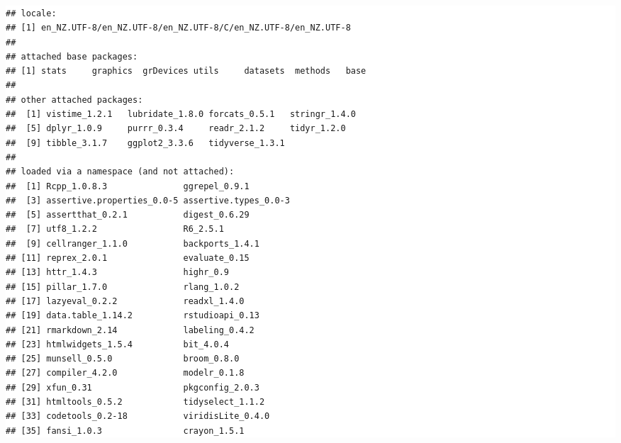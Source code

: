     ## locale:
    ## [1] en_NZ.UTF-8/en_NZ.UTF-8/en_NZ.UTF-8/C/en_NZ.UTF-8/en_NZ.UTF-8
    ## 
    ## attached base packages:
    ## [1] stats     graphics  grDevices utils     datasets  methods   base     
    ## 
    ## other attached packages:
    ##  [1] vistime_1.2.1   lubridate_1.8.0 forcats_0.5.1   stringr_1.4.0  
    ##  [5] dplyr_1.0.9     purrr_0.3.4     readr_2.1.2     tidyr_1.2.0    
    ##  [9] tibble_3.1.7    ggplot2_3.3.6   tidyverse_1.3.1
    ## 
    ## loaded via a namespace (and not attached):
    ##  [1] Rcpp_1.0.8.3               ggrepel_0.9.1             
    ##  [3] assertive.properties_0.0-5 assertive.types_0.0-3     
    ##  [5] assertthat_0.2.1           digest_0.6.29             
    ##  [7] utf8_1.2.2                 R6_2.5.1                  
    ##  [9] cellranger_1.1.0           backports_1.4.1           
    ## [11] reprex_2.0.1               evaluate_0.15             
    ## [13] httr_1.4.3                 highr_0.9                 
    ## [15] pillar_1.7.0               rlang_1.0.2               
    ## [17] lazyeval_0.2.2             readxl_1.4.0              
    ## [19] data.table_1.14.2          rstudioapi_0.13           
    ## [21] rmarkdown_2.14             labeling_0.4.2            
    ## [23] htmlwidgets_1.5.4          bit_4.0.4                 
    ## [25] munsell_0.5.0              broom_0.8.0               
    ## [27] compiler_4.2.0             modelr_0.1.8              
    ## [29] xfun_0.31                  pkgconfig_2.0.3           
    ## [31] htmltools_0.5.2            tidyselect_1.1.2          
    ## [33] codetools_0.2-18           viridisLite_0.4.0         
    ## [35] fansi_1.0.3                crayon_1.5.1              